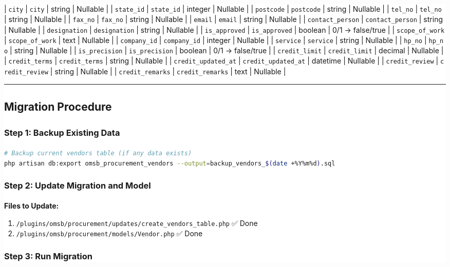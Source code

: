 | `city` | `city` | string | Nullable |
| `state_id` | `state_id` | integer | Nullable |
| `postcode` | `postcode` | string | Nullable |
| `tel_no` | `tel_no` | string | Nullable |
| `fax_no` | `fax_no` | string | Nullable |
| `email` | `email` | string | Nullable |
| `contact_person` | `contact_person` | string | Nullable |
| `designation` | `designation` | string | Nullable |
| `is_approved` | `is_approved` | boolean | 0/1 → false/true |
| `scope_of_work` | `scope_of_work` | text | Nullable |
| `company_id` | `company_id` | integer | Nullable |
| `service` | `service` | string | Nullable |
| `hp_no` | `hp_no` | string | Nullable |
| `is_precision` | `is_precision` | boolean | 0/1 → false/true |
| `credit_limit` | `credit_limit` | decimal | Nullable |
| `credit_terms` | `credit_terms` | string | Nullable |
| `credit_updated_at` | `credit_updated_at` | datetime | Nullable |
| `credit_review` | `credit_review` | string | Nullable |
| `credit_remarks` | `credit_remarks` | text | Nullable |

---

## Migration Procedure

### Step 1: Backup Existing Data

```bash
# Backup current vendors table (if any data exists)
php artisan db:export omsb_procurement_vendors --output=backup_vendors_$(date +%Y%m%d).sql
```

### Step 2: Update Migration and Model

**Files to Update:**
1. `/plugins/omsb/procurement/updates/create_vendors_table.php` ✅ Done
2. `/plugins/omsb/procurement/models/Vendor.php` ✅ Done

### Step 3: Run Migration
